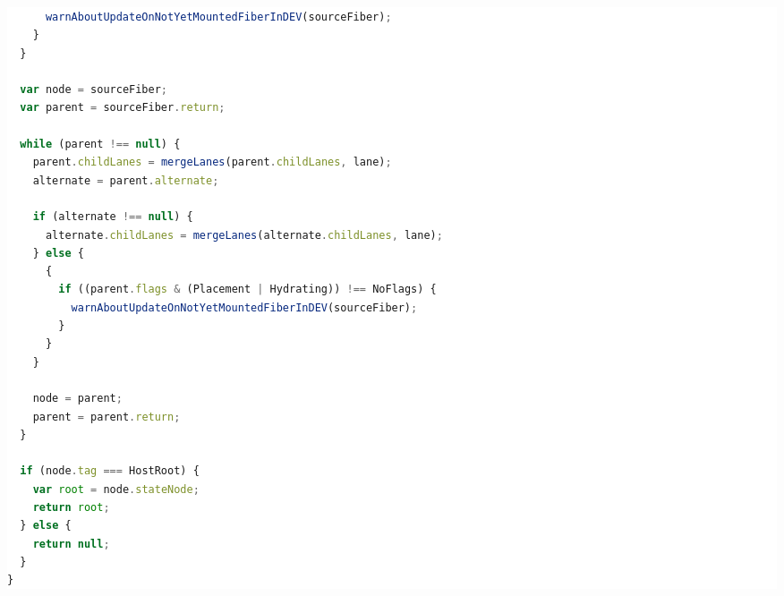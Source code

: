 ```js
      warnAboutUpdateOnNotYetMountedFiberInDEV(sourceFiber);
    }
  }

  var node = sourceFiber;
  var parent = sourceFiber.return;

  while (parent !== null) {
    parent.childLanes = mergeLanes(parent.childLanes, lane);
    alternate = parent.alternate;

    if (alternate !== null) {
      alternate.childLanes = mergeLanes(alternate.childLanes, lane);
    } else {
      {
        if ((parent.flags & (Placement | Hydrating)) !== NoFlags) {
          warnAboutUpdateOnNotYetMountedFiberInDEV(sourceFiber);
        }
      }
    }

    node = parent;
    parent = parent.return;
  }

  if (node.tag === HostRoot) {
    var root = node.stateNode;
    return root;
  } else {
    return null;
  }
}
```
